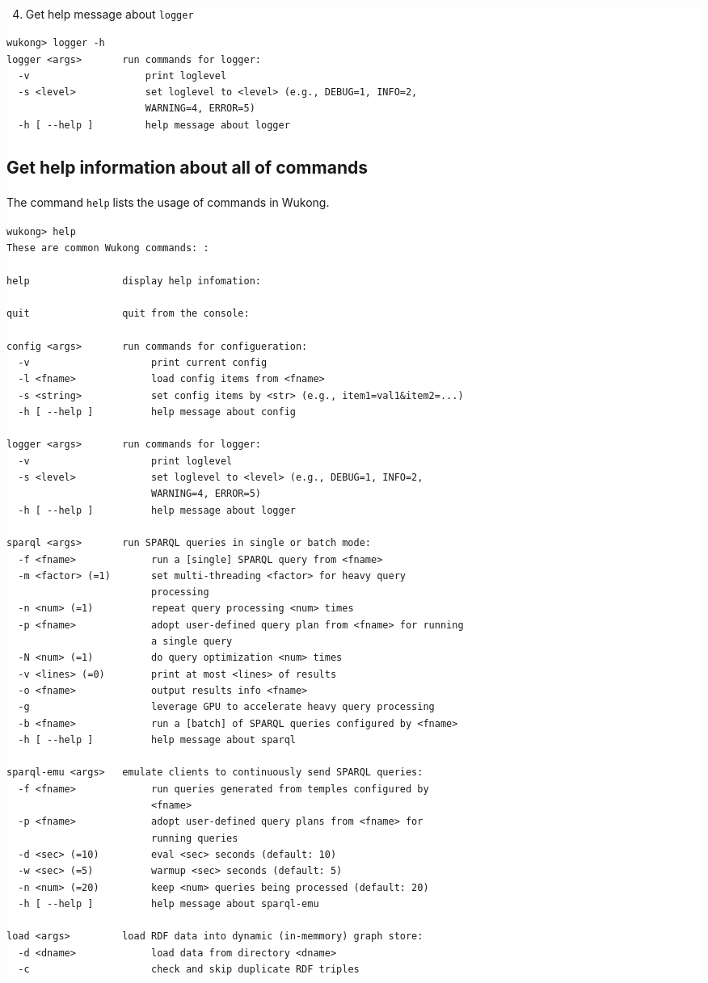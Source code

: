 
4) Get help message about `logger`

```
wukong> logger -h
logger <args>       run commands for logger:
  -v                    print loglevel
  -s <level>            set loglevel to <level> (e.g., DEBUG=1, INFO=2,
                        WARNING=4, ERROR=5)
  -h [ --help ]         help message about logger
```


<a name="help"></a>

## Get help information about all of commands

The command `help` lists the usage of commands in Wukong.

```
wukong> help
These are common Wukong commands: :

help                display help infomation:

quit                quit from the console:

config <args>       run commands for configueration:
  -v                     print current config
  -l <fname>             load config items from <fname>
  -s <string>            set config items by <str> (e.g., item1=val1&item2=...)
  -h [ --help ]          help message about config

logger <args>       run commands for logger:
  -v                     print loglevel
  -s <level>             set loglevel to <level> (e.g., DEBUG=1, INFO=2,
                         WARNING=4, ERROR=5)
  -h [ --help ]          help message about logger

sparql <args>       run SPARQL queries in single or batch mode:
  -f <fname>             run a [single] SPARQL query from <fname>
  -m <factor> (=1)       set multi-threading <factor> for heavy query
                         processing
  -n <num> (=1)          repeat query processing <num> times
  -p <fname>             adopt user-defined query plan from <fname> for running
                         a single query
  -N <num> (=1)          do query optimization <num> times
  -v <lines> (=0)        print at most <lines> of results
  -o <fname>             output results info <fname>
  -g                     leverage GPU to accelerate heavy query processing
  -b <fname>             run a [batch] of SPARQL queries configured by <fname>
  -h [ --help ]          help message about sparql

sparql-emu <args>   emulate clients to continuously send SPARQL queries:
  -f <fname>             run queries generated from temples configured by
                         <fname>
  -p <fname>             adopt user-defined query plans from <fname> for
                         running queries
  -d <sec> (=10)         eval <sec> seconds (default: 10)
  -w <sec> (=5)          warmup <sec> seconds (default: 5)
  -n <num> (=20)         keep <num> queries being processed (default: 20)
  -h [ --help ]          help message about sparql-emu

load <args>         load RDF data into dynamic (in-memmory) graph store:
  -d <dname>             load data from directory <dname>
  -c                     check and skip duplicate RDF triples
```
